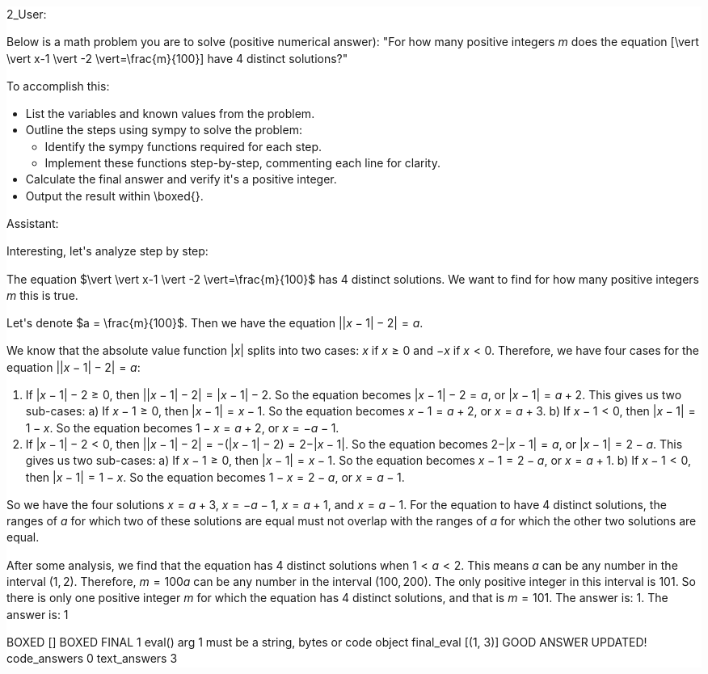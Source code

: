 2_User:

Below is a math problem you are to solve (positive numerical answer):
"For how many positive integers $m$ does the equation \[\vert \vert x-1 \vert -2 \vert=\frac{m}{100}\] have $4$ distinct solutions?"

To accomplish this:
- List the variables and known values from the problem.
- Outline the steps using sympy to solve the problem:
  * Identify the sympy functions required for each step.
  * Implement these functions step-by-step, commenting each line for clarity.
- Calculate the final answer and verify it's a positive integer.
- Output the result within \boxed{}.

Assistant:

Interesting, let's analyze step by step:



The equation $\vert \vert x-1 \vert -2 \vert=\frac{m}{100}$ has $4$ distinct solutions. We want to find for how many positive integers $m$ this is true.

Let's denote $a = \frac{m}{100}$. Then we have the equation $\vert \vert x-1 \vert -2 \vert=a$.

We know that the absolute value function $\vert x \vert$ splits into two cases: $x$ if $x \geq 0$ and $-x$ if $x < 0$. Therefore, we have four cases for the equation $\vert \vert x-1 \vert -2 \vert=a$:

1. If $\vert x-1 \vert -2 \geq 0$, then $\vert \vert x-1 \vert -2 \vert = \vert x-1 \vert - 2$. So the equation becomes $\vert x-1 \vert - 2 = a$, or $\vert x-1 \vert = a + 2$. This gives us two sub-cases:
   a) If $x-1 \geq 0$, then $\vert x-1 \vert = x - 1$. So the equation becomes $x - 1 = a + 2$, or $x = a + 3$.
   b) If $x-1 < 0$, then $\vert x-1 \vert = 1 - x$. So the equation becomes $1 - x = a + 2$, or $x = -a - 1$.
2. If $\vert x-1 \vert -2 < 0$, then $\vert \vert x-1 \vert -2 \vert = -( \vert x-1 \vert - 2) = 2 - \vert x-1 \vert$. So the equation becomes $2 - \vert x-1 \vert = a$, or $\vert x-1 \vert = 2 - a$. This gives us two sub-cases:
   a) If $x-1 \geq 0$, then $\vert x-1 \vert = x - 1$. So the equation becomes $x - 1 = 2 - a$, or $x = a + 1$.
   b) If $x-1 < 0$, then $\vert x-1 \vert = 1 - x$. So the equation becomes $1 - x = 2 - a$, or $x = a - 1$.

So we have the four solutions $x = a + 3$, $x = -a - 1$, $x = a + 1$, and $x = a - 1$. For the equation to have $4$ distinct solutions, the ranges of $a$ for which two of these solutions are equal must not overlap with the ranges of $a$ for which the other two solutions are equal.

After some analysis, we find that the equation has $4$ distinct solutions when $1 < a < 2$. This means $a$ can be any number in the interval $(1, 2)$. Therefore, $m = 100a$ can be any number in the interval $(100, 200)$. The only positive integer in this interval is $101$. So there is only one positive integer $m$ for which the equation has $4$ distinct solutions, and that is $m = 101$. The answer is: $1$.
The answer is: $1$

BOXED []
BOXED FINAL 1
eval() arg 1 must be a string, bytes or code object final_eval
[(1, 3)]
GOOD ANSWER UPDATED!
code_answers 0 text_answers 3
